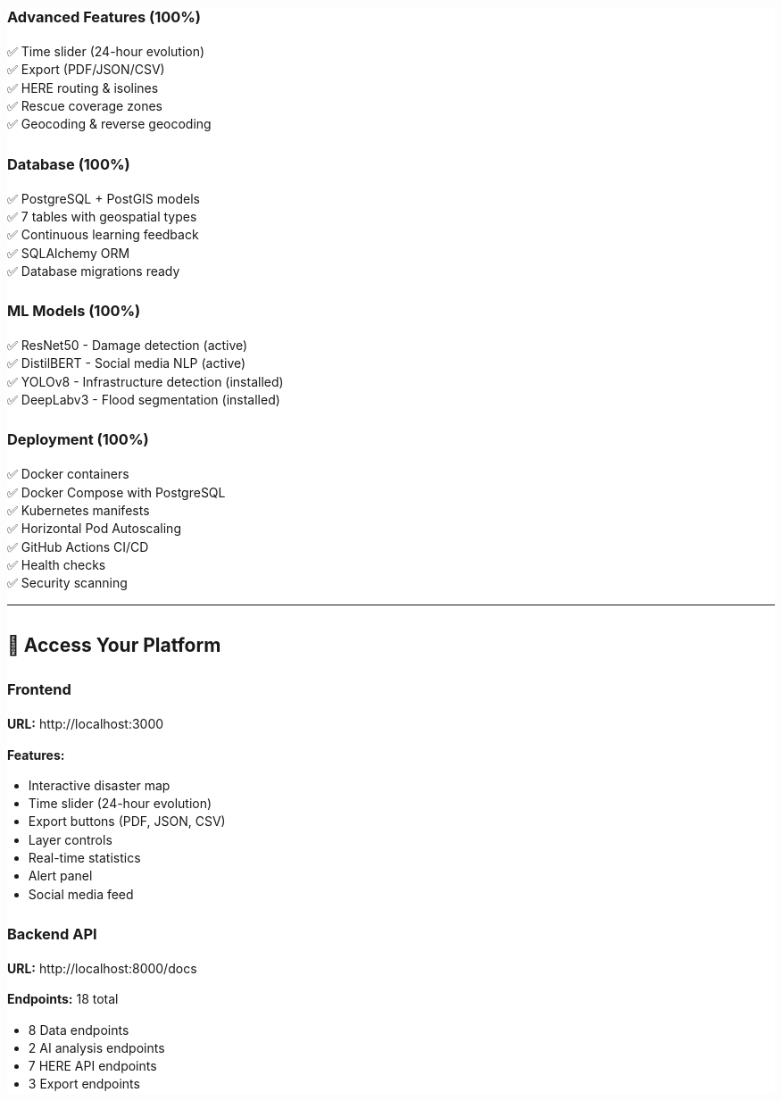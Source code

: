 ### Advanced Features (100%)
✅ Time slider (24-hour evolution)  
✅ Export (PDF/JSON/CSV)  
✅ HERE routing & isolines  
✅ Rescue coverage zones  
✅ Geocoding & reverse geocoding  

### Database (100%)
✅ PostgreSQL + PostGIS models  
✅ 7 tables with geospatial types  
✅ Continuous learning feedback  
✅ SQLAlchemy ORM  
✅ Database migrations ready  

### ML Models (100%)
✅ ResNet50 - Damage detection (active)  
✅ DistilBERT - Social media NLP (active)  
✅ YOLOv8 - Infrastructure detection (installed)  
✅ DeepLabv3 - Flood segmentation (installed)  

### Deployment (100%)
✅ Docker containers  
✅ Docker Compose with PostgreSQL  
✅ Kubernetes manifests  
✅ Horizontal Pod Autoscaling  
✅ GitHub Actions CI/CD  
✅ Health checks  
✅ Security scanning  

---

## 🎯 Access Your Platform

### Frontend
**URL:** http://localhost:3000

**Features:**
- Interactive disaster map
- Time slider (24-hour evolution)
- Export buttons (PDF, JSON, CSV)
- Layer controls
- Real-time statistics
- Alert panel
- Social media feed

### Backend API
**URL:** http://localhost:8000/docs

**Endpoints:** 18 total
- 8 Data endpoints
- 2 AI analysis endpoints
- 7 HERE API endpoints
- 3 Export endpoints
